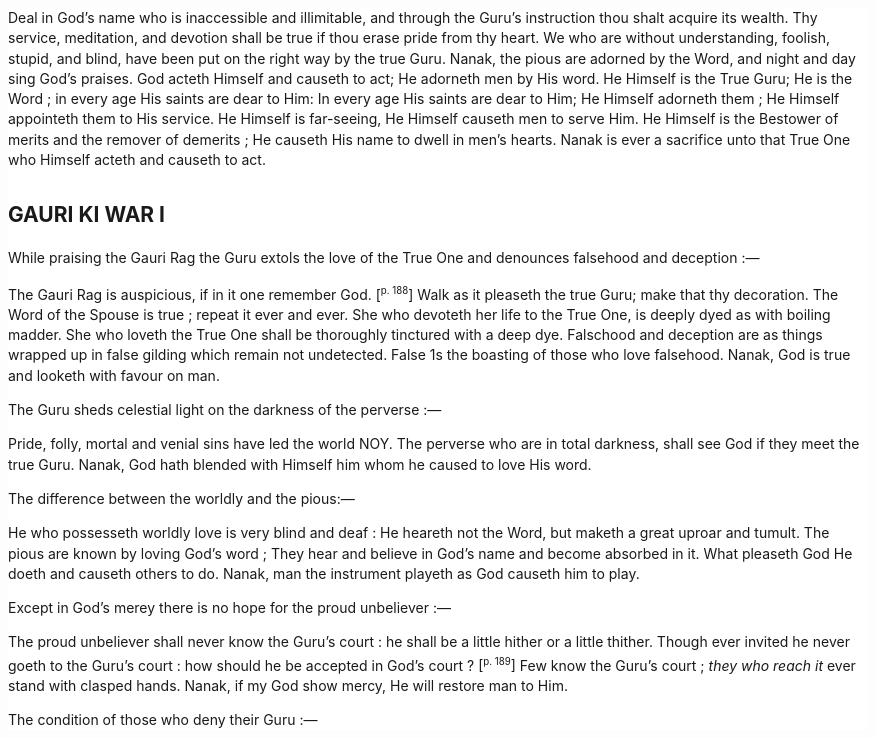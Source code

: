 Deal in God’s name who is inaccessible and illimitable, and through the Guru’s instruction thou shalt acquire its wealth.
Thy service, meditation, and devotion shall be true if thou erase pride from thy heart.
We who are without understanding, foolish, stupid, and blind, have been put on the right way by the true Guru.
Nanak, the pious are adorned by the Word, and night and day sing God’s praises.
God acteth Himself and causeth to act; He adorneth men by His word.
He Himself is the True Guru; He is the Word ; in every age His saints are dear to Him:
In every age His saints are dear to Him; He Himself adorneth them ; He Himself appointeth them to His service.
He Himself is far-seeing, He Himself causeth men to serve Him.
He Himself is the Bestower of merits and the remover of demerits ; He causeth His name to dwell in men’s hearts.
Nanak is ever a sacrifice unto that True One who Himself acteth and causeth to act.


## GAURI KI WAR I

While praising the Gauri Rag the Guru extols the love of the True One and denounces falsehood and deception :—

The Gauri Rag is auspicious, if in it one remember God.
<span id="p188">[<sup><small>p. 188</small></sup>]</span> Walk as it pleaseth the true Guru; make that thy decoration.
The Word of the Spouse is true ; repeat it ever and ever.
She who devoteth her life to the True One, is deeply dyed as with boiling madder.
She who loveth the True One shall be thoroughly tinctured with a deep dye.
Falschood and deception are as things wrapped up in false gilding which remain not undetected.
False 1s the boasting of those who love falsehood.
Nanak, God is true and looketh with favour on man.

The Guru sheds celestial light on the darkness of the perverse :—

Pride, folly, mortal and venial sins have led the world NOY.
The perverse who are in total darkness, shall see God if they meet the true Guru.
Nanak, God hath blended with Himself him whom he caused to love His word.

The difference between the worldly and the pious:—

He who possesseth worldly love is very blind and deaf :
He heareth not the Word, but maketh a great uproar and tumult.
The pious are known by loving God’s word ;
They hear and believe in God’s name and become absorbed in it.
What pleaseth God He doeth and causeth others to do.
Nanak, man the instrument playeth as God causeth him to play.

Except in God’s merey there is no hope for the proud unbeliever :—

The proud unbeliever shall never know the Guru’s court : he shall be a little hither or a little thither.
Though ever invited he never goeth to the Guru’s court : how should he be accepted in God’s court ?
<span id="p189">[<sup><small>p. 189</small></sup>]</span> Few know the Guru’s court ; _they who reach it_ ever stand with clasped hands. Nanak, if my God show mercy, He will restore man to Him.

The condition of those who deny their Guru :—
